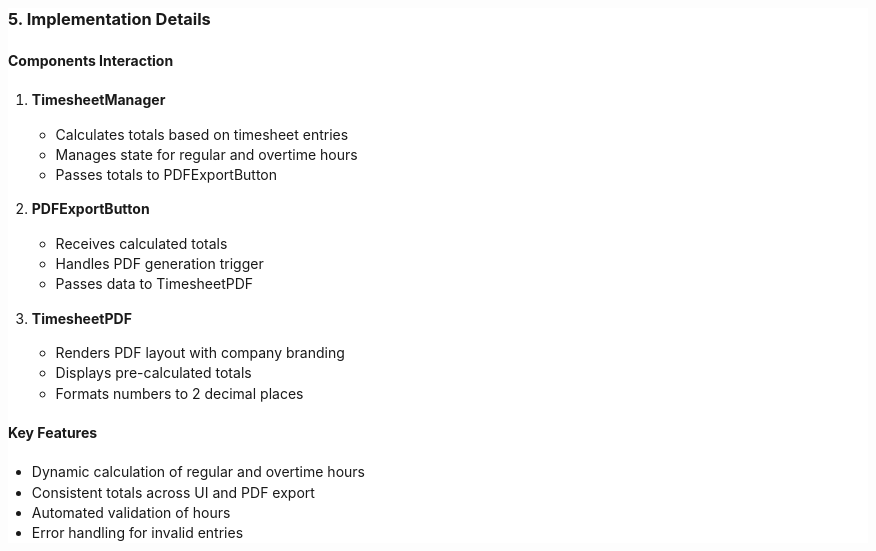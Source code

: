 ### 5. Implementation Details

#### Components Interaction
1. **TimesheetManager**
   - Calculates totals based on timesheet entries
   - Manages state for regular and overtime hours
   - Passes totals to PDFExportButton

2. **PDFExportButton**
   - Receives calculated totals
   - Handles PDF generation trigger
   - Passes data to TimesheetPDF

3. **TimesheetPDF**
   - Renders PDF layout with company branding
   - Displays pre-calculated totals
   - Formats numbers to 2 decimal places

#### Key Features
- Dynamic calculation of regular and overtime hours
- Consistent totals across UI and PDF export
- Automated validation of hours
- Error handling for invalid entries
